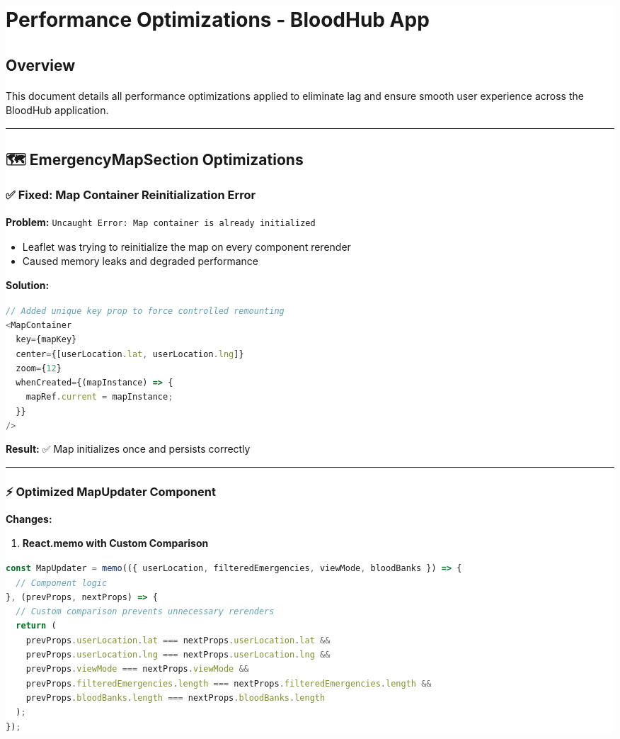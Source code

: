 # Performance Optimizations - BloodHub App

## Overview
This document details all performance optimizations applied to eliminate lag and ensure smooth user experience across the BloodHub application.

---

## 🗺️ EmergencyMapSection Optimizations

### ✅ Fixed: Map Container Reinitialization Error
**Problem:** `Uncaught Error: Map container is already initialized`
- Leaflet was trying to reinitialize the map on every component rerender
- Caused memory leaks and degraded performance

**Solution:**
```javascript
// Added unique key prop to force controlled remounting
<MapContainer
  key={mapKey}
  center={[userLocation.lat, userLocation.lng]}
  zoom={12}
  whenCreated={(mapInstance) => {
    mapRef.current = mapInstance;
  }}
/>
```

**Result:** ✅ Map initializes once and persists correctly

---

### ⚡ Optimized MapUpdater Component
**Changes:**
1. **React.memo with Custom Comparison**
```javascript
const MapUpdater = memo(({ userLocation, filteredEmergencies, viewMode, bloodBanks }) => {
  // Component logic
}, (prevProps, nextProps) => {
  // Custom comparison prevents unnecessary rerenders
  return (
    prevProps.userLocation.lat === nextProps.userLocation.lat &&
    prevProps.userLocation.lng === nextProps.userLocation.lng &&
    prevProps.viewMode === nextProps.viewMode &&
    prevProps.filteredEmergencies.length === nextProps.filteredEmergencies.length &&
    prevProps.bloodBanks.length === nextProps.bloodBanks.length
  );
});
```
